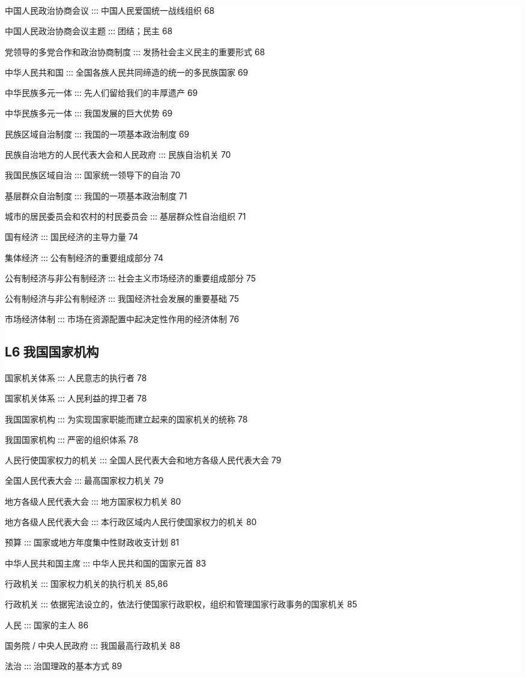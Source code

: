 中国人民政治协商会议 ::: 中国人民爱国统一战线组织 68

中国人民政治协商会议主题 ::: 团结；民主 68

党领导的多党合作和政治协商制度 ::: 发扬社会主义民主的重要形式 68

中华人民共和国 ::: 全国各族人民共同缔造的统一的多民族国家 69

中华民族多元一体 ::: 先人们留给我们的丰厚遗产 69

中华民族多元一体 ::: 我国发展的巨大优势 69

民族区域自治制度 ::: 我国的一项基本政治制度 69

民族自治地方的人民代表大会和人民政府 ::: 民族自治机关 70

我国民族区域自治 ::: 国家统一领导下的自治 70

基层群众自治制度 ::: 我国的一项基本政治制度 71

城市的居民委员会和农村的村民委员会 ::: 基层群众性自治组织 71

国有经济 ::: 国民经济的主导力量 74

集体经济 ::: 公有制经济的重要组成部分 74

公有制经济与非公有制经济 ::: 社会主义市场经济的重要组成部分 75

公有制经济与非公有制经济 ::: 我国经济社会发展的重要基础 75

市场经济体制 ::: 市场在资源配置中起决定性作用的经济体制 76

## L6 我国国家机构

国家机关体系 ::: 人民意志的执行者 78

国家机关体系 ::: 人民利益的捍卫者 78

我国国家机构 ::: 为实现国家职能而建立起来的国家机关的统称 78

我国国家机构 ::: 严密的组织体系 78

人民行使国家权力的机关 ::: 全国人民代表大会和地方各级人民代表大会 79

全国人民代表大会 ::: 最高国家权力机关 79

地方各级人民代表大会 ::: 地方国家权力机关 80

地方各级人民代表大会 ::: 本行政区域内人民行使国家权力的机关 80

预算 ::: 国家或地方年度集中性财政收支计划 81

中华人民共和国主席 ::: 中华人民共和国的国家元首 83

行政机关 ::: 国家权力机关的执行机关 85,86

行政机关 ::: 依据宪法设立的，依法行使国家行政职权，组织和管理国家行政事务的国家机关 85

人民 ::: 国家的主人 86

国务院 / 中央人民政府 ::: 我国最高行政机关 88

法治 ::: 治国理政的基本方式 89

